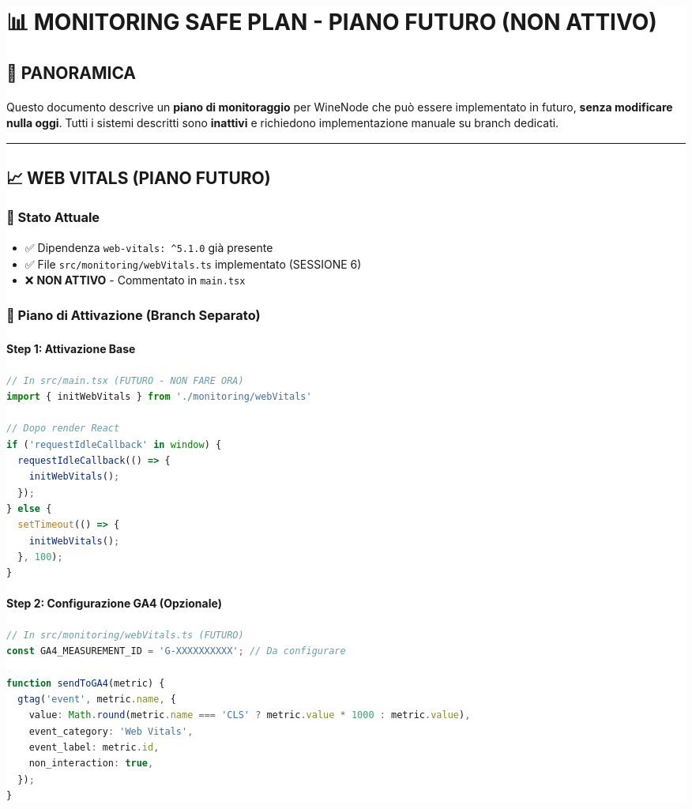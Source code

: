 # 📊 MONITORING SAFE PLAN - PIANO FUTURO (NON ATTIVO)

## 🎯 PANORAMICA

Questo documento descrive un **piano di monitoraggio** per WineNode che può essere implementato in futuro, **senza modificare nulla oggi**. Tutti i sistemi descritti sono **inattivi** e richiedono implementazione manuale su branch dedicati.

---

## 📈 WEB VITALS (PIANO FUTURO)

### 🔧 Stato Attuale
- ✅ Dipendenza `web-vitals: ^5.1.0` già presente
- ✅ File `src/monitoring/webVitals.ts` implementato (SESSIONE 6)
- ❌ **NON ATTIVO** - Commentato in `main.tsx`

### 🚀 Piano di Attivazione (Branch Separato)

#### Step 1: Attivazione Base
```typescript
// In src/main.tsx (FUTURO - NON FARE ORA)
import { initWebVitals } from './monitoring/webVitals'

// Dopo render React
if ('requestIdleCallback' in window) {
  requestIdleCallback(() => {
    initWebVitals();
  });
} else {
  setTimeout(() => {
    initWebVitals();
  }, 100);
}
```

#### Step 2: Configurazione GA4 (Opzionale)
```typescript
// In src/monitoring/webVitals.ts (FUTURO)
const GA4_MEASUREMENT_ID = 'G-XXXXXXXXXX'; // Da configurare

function sendToGA4(metric) {
  gtag('event', metric.name, {
    value: Math.round(metric.name === 'CLS' ? metric.value * 1000 : metric.value),
    event_category: 'Web Vitals',
    event_label: metric.id,
    non_interaction: true,
  });
}
```
